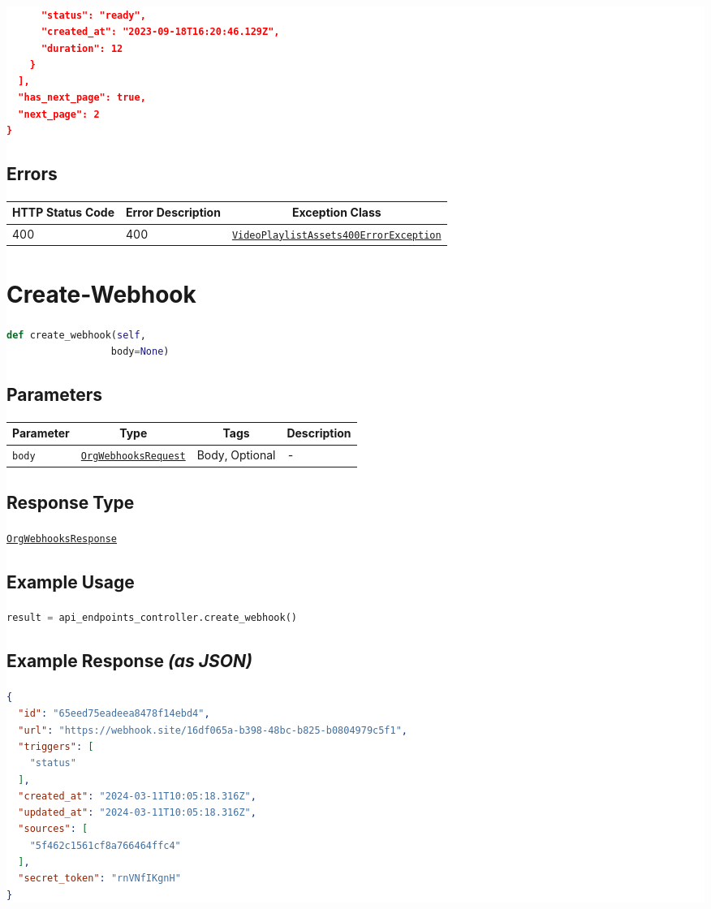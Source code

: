 ```json
      "status": "ready",
      "created_at": "2023-09-18T16:20:46.129Z",
      "duration": 12
    }
  ],
  "has_next_page": true,
  "next_page": 2
}
```

## Errors

| HTTP Status Code | Error Description | Exception Class |
|  --- | --- | --- |
| 400 | 400 | [`VideoPlaylistAssets400ErrorException`](../../doc/models/video-playlist-assets-400-error-exception.md) |


# Create-Webhook

```python
def create_webhook(self,
                  body=None)
```

## Parameters

| Parameter | Type | Tags | Description |
|  --- | --- | --- | --- |
| `body` | [`OrgWebhooksRequest`](../../doc/models/org-webhooks-request.md) | Body, Optional | - |

## Response Type

[`OrgWebhooksResponse`](../../doc/models/org-webhooks-response.md)

## Example Usage

```python
result = api_endpoints_controller.create_webhook()
```

## Example Response *(as JSON)*

```json
{
  "id": "65eed75eadeea8478f14ebd4",
  "url": "https://webhook.site/16df065a-b398-48bc-b825-b0804979c5f1",
  "triggers": [
    "status"
  ],
  "created_at": "2024-03-11T10:05:18.316Z",
  "updated_at": "2024-03-11T10:05:18.316Z",
  "sources": [
    "5f462c1561cf8a766464ffc4"
  ],
  "secret_token": "rnVNfIKgnH"
}
```
